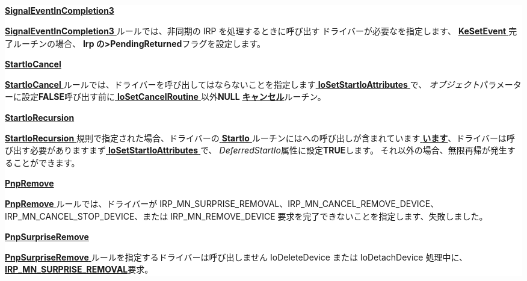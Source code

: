 <td align="left"><p><a href="wdm-signaleventincompletion3.md" data-raw-source="[&lt;strong&gt;SignalEventInCompletion3&lt;/strong&gt;](wdm-signaleventincompletion3.md)"><strong>SignalEventInCompletion3</strong></a></p></td>
<td align="left"><p><a href="wdm-signaleventincompletion3.md" data-raw-source="[&lt;strong&gt;SignalEventInCompletion3&lt;/strong&gt;](wdm-signaleventincompletion3.md)"> <strong>SignalEventInCompletion3</strong> </a>ルールでは、非同期の IRP を処理するときに呼び出す ドライバーが必要なを指定します、 <a href="https://docs.microsoft.com/windows-hardware/drivers/ddi/content/wdm/nf-wdm-kesetevent" data-raw-source="[&lt;strong&gt;KeSetEvent&lt;/strong&gt;](https://docs.microsoft.com/windows-hardware/drivers/ddi/content/wdm/nf-wdm-kesetevent)"> <strong>KeSetEvent</strong> </a>完了ルーチンの場合、 <strong>Irp の&gt;PendingReturned</strong>フラグを設定します。</p></td>
</tr>
<tr class="odd">
<td align="left"><p><a href="wdm-startiocancel.md" data-raw-source="[&lt;strong&gt;StartIoCancel&lt;/strong&gt;](wdm-startiocancel.md)"><strong>StartIoCancel</strong></a></p></td>
<td align="left"><p><a href="wdm-startiocancel.md" data-raw-source="[&lt;strong&gt;StartIoCancel&lt;/strong&gt;](wdm-startiocancel.md)"> <strong>StartIoCancel</strong> </a>ルールでは、ドライバーを呼び出してはならないことを指定します<a href="https://docs.microsoft.com/windows-hardware/drivers/ddi/content/ntifs/nf-ntifs-iosetstartioattributes" data-raw-source="[&lt;strong&gt;IoSetStartIoAttributes&lt;/strong&gt;](https://docs.microsoft.com/windows-hardware/drivers/ddi/content/ntifs/nf-ntifs-iosetstartioattributes)"> <strong>IoSetStartIoAttributes</strong> </a>で、 <em>オブジェクト</em>パラメーターに設定<strong>FALSE</strong>呼び出す前に<a href="https://docs.microsoft.com/windows-hardware/drivers/ddi/content/wdm/nf-wdm-iosetcancelroutine" data-raw-source="[&lt;strong&gt;IoSetCancelRoutine&lt;/strong&gt;](https://docs.microsoft.com/windows-hardware/drivers/ddi/content/wdm/nf-wdm-iosetcancelroutine)"> <strong>IoSetCancelRoutine</strong> </a>以外<strong>NULL</strong> <a href="https://docs.microsoft.com/windows-hardware/drivers/ddi/content/wdm/nc-wdm-driver_cancel" data-raw-source="[&lt;strong&gt;Cancel&lt;/strong&gt;](https://docs.microsoft.com/windows-hardware/drivers/ddi/content/wdm/nc-wdm-driver_cancel)"><strong>キャンセル</strong></a>ルーチン。</p></td>
</tr>
<tr class="even">
<td align="left"><p><a href="wdm-startiorecursion.md" data-raw-source="[&lt;strong&gt;StartIoRecursion&lt;/strong&gt;](wdm-startiorecursion.md)"><strong>StartIoRecursion</strong></a></p></td>
<td align="left"><p><a href="wdm-startiorecursion.md" data-raw-source="[&lt;strong&gt;StartIoRecursion&lt;/strong&gt;](wdm-startiorecursion.md)"> <strong>StartIoRecursion</strong> </a>規則で指定された場合、ドライバーの<a href="https://docs.microsoft.com/windows-hardware/drivers/ddi/content/wdm/nc-wdm-driver_startio" data-raw-source="[&lt;strong&gt;StartIo&lt;/strong&gt;](https://docs.microsoft.com/windows-hardware/drivers/ddi/content/wdm/nc-wdm-driver_startio)"> <strong>StartIo</strong> </a>ルーチンにはへの呼び出しが含まれています<a href="https://docs.microsoft.com/windows-hardware/drivers/ddi/content/ntifs/nf-ntifs-iostartnextpacket" data-raw-source="[&lt;strong&gt;IoStartNextPacket&lt;/strong&gt;](https://docs.microsoft.com/windows-hardware/drivers/ddi/content/ntifs/nf-ntifs-iostartnextpacket)"> <strong>います</strong></a>、ドライバーは呼び出す必要がありますまず<a href="https://docs.microsoft.com/windows-hardware/drivers/ddi/content/ntifs/nf-ntifs-iosetstartioattributes" data-raw-source="[&lt;strong&gt;IoSetStartIoAttributes&lt;/strong&gt;](https://docs.microsoft.com/windows-hardware/drivers/ddi/content/ntifs/nf-ntifs-iosetstartioattributes)"> <strong>IoSetStartIoAttributes</strong> </a>で、 <em>DeferredStartIo</em>属性に設定<strong>TRUE</strong>します。 それ以外の場合、無限再帰が発生することができます。</p></td>
</tr>
<tr class="odd">
<td align="left"><p><a href="wdm-pnpremove.md" data-raw-source="[&lt;strong&gt;PnpRemove&lt;/strong&gt;](wdm-pnpremove.md)"><strong>PnpRemove</strong></a></p></td>
<td align="left"><p><a href="wdm-pnpremove.md" data-raw-source="[&lt;strong&gt;PnpRemove&lt;/strong&gt;](wdm-pnpremove.md)"> <strong>PnpRemove</strong> </a>ルールでは、ドライバーが IRP_MN_SURPRISE_REMOVAL、IRP_MN_CANCEL_REMOVE_DEVICE、IRP_MN_CANCEL_STOP_DEVICE、または IRP_MN_REMOVE_DEVICE 要求を完了できないことを指定します、失敗しました。</p></td>
</tr>
<tr class="even">
<td align="left"><p><a href="wdm-pnpsurpriseremove.md" data-raw-source="[&lt;strong&gt;PnpSurpriseRemove&lt;/strong&gt;](wdm-pnpsurpriseremove.md)"><strong>PnpSurpriseRemove</strong></a></p></td>
<td align="left"><p><a href="wdm-pnpsurpriseremove.md" data-raw-source="[&lt;strong&gt;PnpSurpriseRemove&lt;/strong&gt;](wdm-pnpsurpriseremove.md)"> <strong>PnpSurpriseRemove</strong> </a>ルールを指定するドライバーは呼び出しません IoDeleteDevice または IoDetachDevice 処理中に、 <a href="https://docs.microsoft.com/windows-hardware/drivers/kernel/irp-mn-surprise-removal" data-raw-source="[&lt;strong&gt;IRP_MN_SURPRISE_REMOVAL&lt;/strong&gt;](https://docs.microsoft.com/windows-hardware/drivers/kernel/irp-mn-surprise-removal)"> <strong>IRP_MN_SURPRISE_REMOVAL</strong></a>要求。</p></td>
</tr>
<tr class="odd">